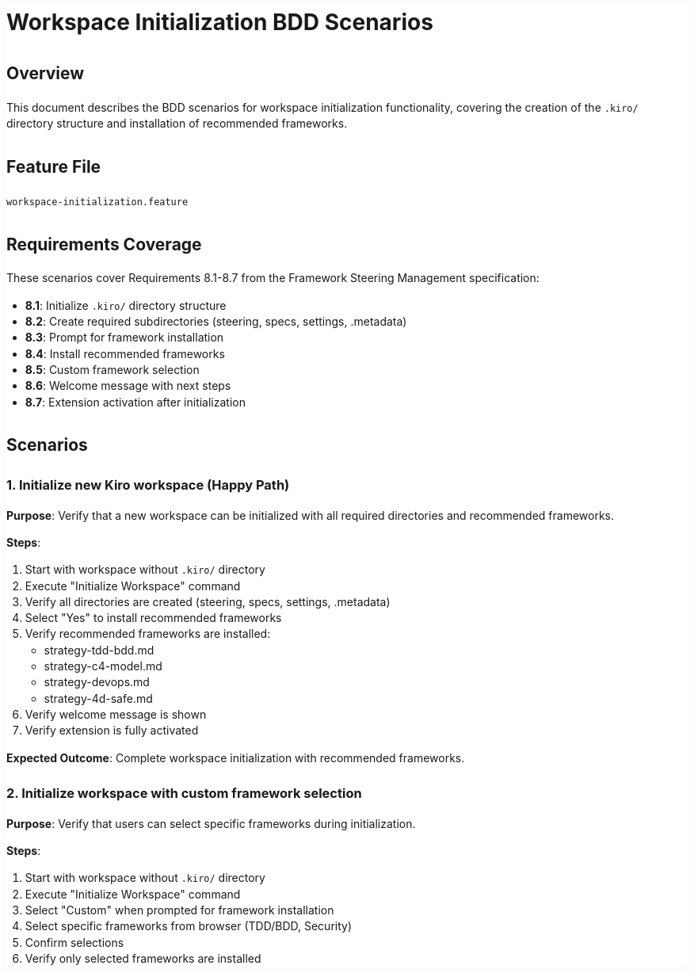 # Workspace Initialization BDD Scenarios

## Overview
This document describes the BDD scenarios for workspace initialization functionality, covering the creation of the `.kiro/` directory structure and installation of recommended frameworks.

## Feature File
`workspace-initialization.feature`

## Requirements Coverage
These scenarios cover Requirements 8.1-8.7 from the Framework Steering Management specification:

- **8.1**: Initialize `.kiro/` directory structure
- **8.2**: Create required subdirectories (steering, specs, settings, .metadata)
- **8.3**: Prompt for framework installation
- **8.4**: Install recommended frameworks
- **8.5**: Custom framework selection
- **8.6**: Welcome message with next steps
- **8.7**: Extension activation after initialization

## Scenarios

### 1. Initialize new Kiro workspace (Happy Path)
**Purpose**: Verify that a new workspace can be initialized with all required directories and recommended frameworks.

**Steps**:
1. Start with workspace without `.kiro/` directory
2. Execute "Initialize Workspace" command
3. Verify all directories are created (steering, specs, settings, .metadata)
4. Select "Yes" to install recommended frameworks
5. Verify recommended frameworks are installed:
   - strategy-tdd-bdd.md
   - strategy-c4-model.md
   - strategy-devops.md
   - strategy-4d-safe.md
6. Verify welcome message is shown
7. Verify extension is fully activated

**Expected Outcome**: Complete workspace initialization with recommended frameworks.

### 2. Initialize workspace with custom framework selection
**Purpose**: Verify that users can select specific frameworks during initialization.

**Steps**:
1. Start with workspace without `.kiro/` directory
2. Execute "Initialize Workspace" command
3. Select "Custom" when prompted for framework installation
4. Select specific frameworks from browser (TDD/BDD, Security)
5. Confirm selections
6. Verify only selected frameworks are installed
